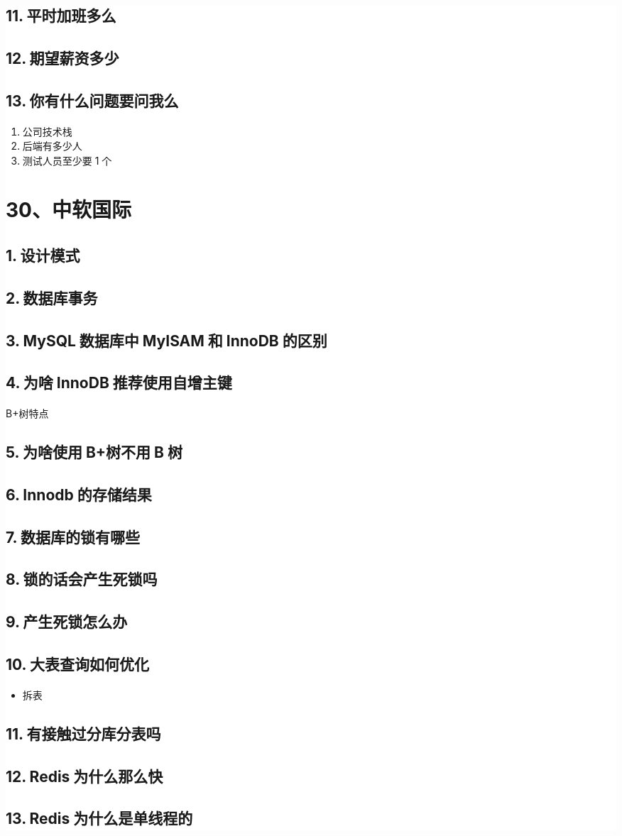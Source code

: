 ## 11. 平时加班多么

## 12. 期望薪资多少

## 13. 你有什么问题要问我么
1. 公司技术栈
2. 后端有多少人
3. 测试人员至少要 1 个



# 30、中软国际

## 1. 设计模式

## 2. 数据库事务

## 3. MySQL 数据库中 MyISAM 和 InnoDB 的区别

## 4. 为啥 InnoDB 推荐使用自增主键
B+树特点

## 5. 为啥使用 B+树不用 B 树

## 6. Innodb 的存储结果

## 7. 数据库的锁有哪些

## 8. 锁的话会产生死锁吗

## 9. 产生死锁怎么办

## 10. 大表查询如何优化
- 拆表

## 11. 有接触过分库分表吗

## 12. Redis 为什么那么快

## 13. Redis 为什么是单线程的
